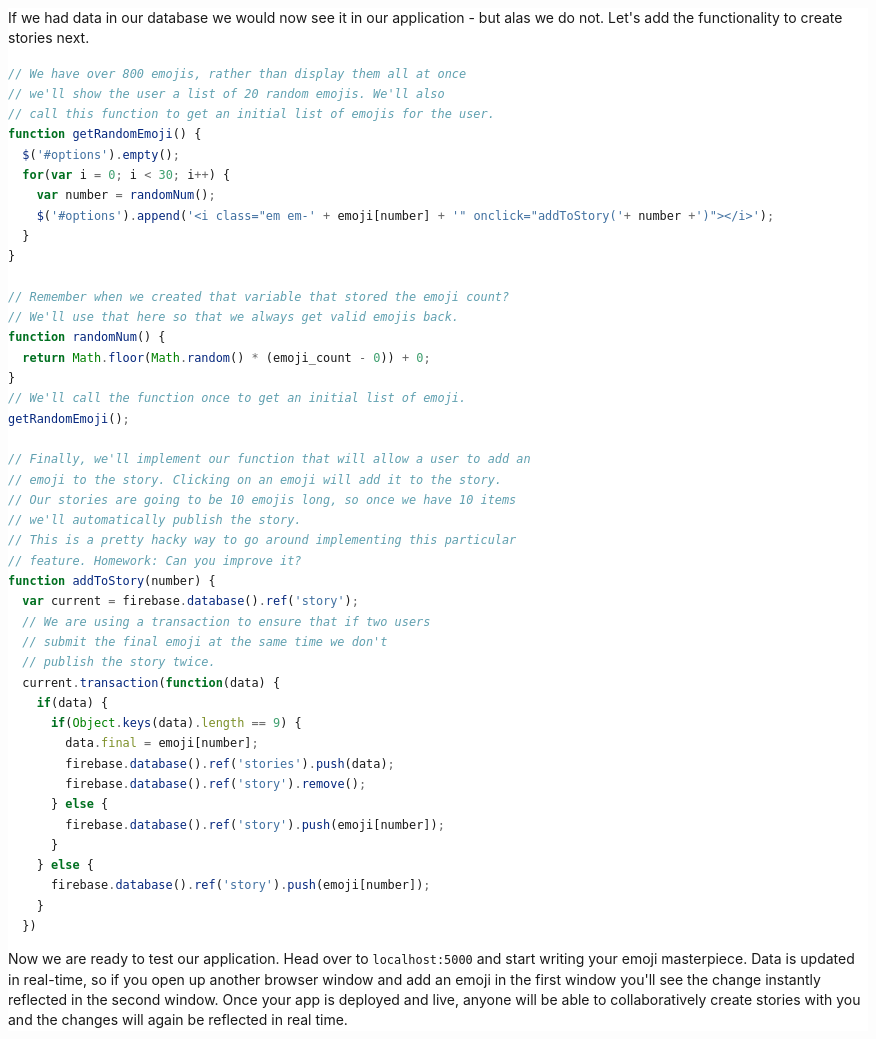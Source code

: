 If we had data in our database we would now see it in our application - but alas we do not. Let's add the functionality to create stories next.

```js
// We have over 800 emojis, rather than display them all at once
// we'll show the user a list of 20 random emojis. We'll also
// call this function to get an initial list of emojis for the user.
function getRandomEmoji() {
  $('#options').empty();
  for(var i = 0; i < 30; i++) {
    var number = randomNum();
    $('#options').append('<i class="em em-' + emoji[number] + '" onclick="addToStory('+ number +')"></i>');
  }
}

// Remember when we created that variable that stored the emoji count?
// We'll use that here so that we always get valid emojis back.
function randomNum() {
  return Math.floor(Math.random() * (emoji_count - 0)) + 0;
}
// We'll call the function once to get an initial list of emoji.
getRandomEmoji();

// Finally, we'll implement our function that will allow a user to add an
// emoji to the story. Clicking on an emoji will add it to the story.
// Our stories are going to be 10 emojis long, so once we have 10 items
// we'll automatically publish the story.
// This is a pretty hacky way to go around implementing this particular
// feature. Homework: Can you improve it?
function addToStory(number) {
  var current = firebase.database().ref('story');
  // We are using a transaction to ensure that if two users
  // submit the final emoji at the same time we don't
  // publish the story twice.
  current.transaction(function(data) {
    if(data) {
      if(Object.keys(data).length == 9) {
        data.final = emoji[number];
        firebase.database().ref('stories').push(data);
        firebase.database().ref('story').remove();
      } else {
        firebase.database().ref('story').push(emoji[number]);
      }
    } else {
      firebase.database().ref('story').push(emoji[number]);
    }
  })
```

Now we are ready to test our application. Head over to `localhost:5000` and start writing your emoji masterpiece. Data is updated in real-time, so if you open up another browser window and add an emoji in the first window you'll see the change instantly reflected in the second window. Once your app is deployed and live, anyone will be able to collaboratively create stories with you and the changes will again be reflected in real time. 
